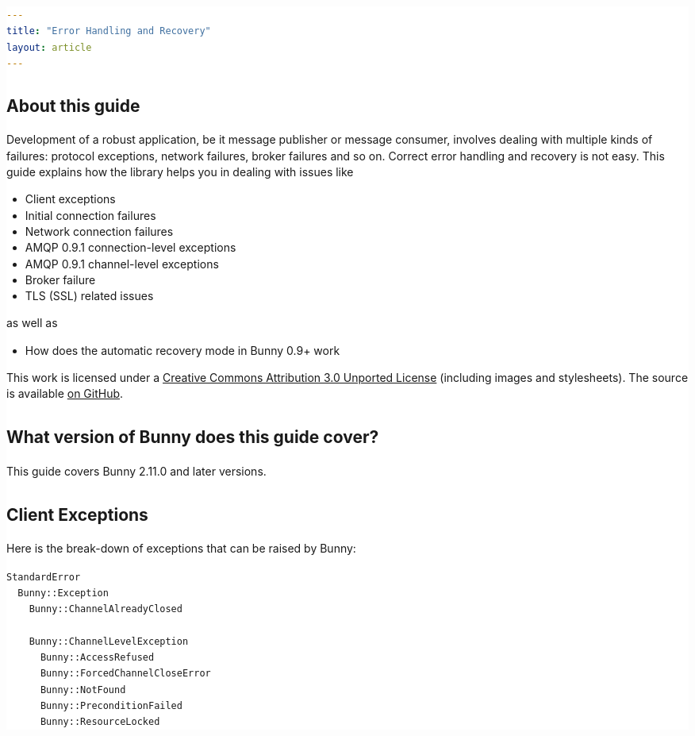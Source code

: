 ```yaml
---
title: "Error Handling and Recovery"
layout: article
---
```


## About this guide

Development of a robust application, be it message publisher or
message consumer, involves dealing with multiple kinds of failures:
protocol exceptions, network failures, broker failures and so
on. Correct error handling and recovery is not easy. This guide
explains how the library helps you in dealing with issues like

 * Client exceptions
 * Initial connection failures
 * Network connection failures
 * AMQP 0.9.1 connection-level exceptions
 * AMQP 0.9.1 channel-level exceptions
 * Broker failure
 * TLS (SSL) related issues

as well as

 * How does the automatic recovery mode in Bunny 0.9+ work

This work is licensed under a <a rel="license"
href="http://creativecommons.org/licenses/by/3.0/">Creative Commons
Attribution 3.0 Unported License</a> (including images and
stylesheets). The source is available [on
GitHub](https://github.com/ruby-amqp/rubybunny.info).


## What version of Bunny does this guide cover?

This guide covers Bunny 2.11.0 and later versions.


## Client Exceptions

Here is the break-down of exceptions that can be raised by Bunny:

    StandardError
      Bunny::Exception
        Bunny::ChannelAlreadyClosed

        Bunny::ChannelLevelException
          Bunny::AccessRefused
          Bunny::ForcedChannelCloseError
          Bunny::NotFound
          Bunny::PreconditionFailed
          Bunny::ResourceLocked
